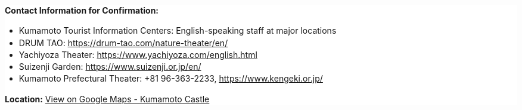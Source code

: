 **Contact Information for Confirmation:**
- Kumamoto Tourist Information Centers: English-speaking staff at major locations
- DRUM TAO: https://drum-tao.com/nature-theater/en/
- Yachiyoza Theater: https://www.yachiyoza.com/english.html
- Suizenji Garden: https://www.suizenji.or.jp/en/
- Kumamoto Prefectural Theater: +81 96-363-2233, https://www.kengeki.or.jp/

**Location:** [View on Google Maps - Kumamoto Castle](https://maps.google.com/maps?q=32.806389,130.706111)
